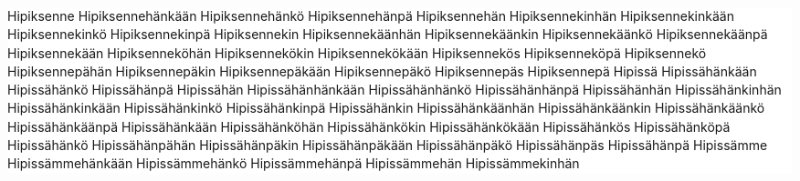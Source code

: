 Hipiksenne
Hipiksennehänkään
Hipiksennehänkö
Hipiksennehänpä
Hipiksennehän
Hipiksennekinhän
Hipiksennekinkään
Hipiksennekinkö
Hipiksennekinpä
Hipiksennekin
Hipiksennekäänhän
Hipiksennekäänkin
Hipiksennekäänkö
Hipiksennekäänpä
Hipiksennekään
Hipiksenneköhän
Hipiksennekökin
Hipiksennekökään
Hipiksennekös
Hipiksenneköpä
Hipiksennekö
Hipiksennepähän
Hipiksennepäkin
Hipiksennepäkään
Hipiksennepäkö
Hipiksennepäs
Hipiksennepä
Hipissä
Hipissähänkään
Hipissähänkö
Hipissähänpä
Hipissähän
Hipissähänhänkään
Hipissähänhänkö
Hipissähänhänpä
Hipissähänhän
Hipissähänkinhän
Hipissähänkinkään
Hipissähänkinkö
Hipissähänkinpä
Hipissähänkin
Hipissähänkäänhän
Hipissähänkäänkin
Hipissähänkäänkö
Hipissähänkäänpä
Hipissähänkään
Hipissähänköhän
Hipissähänkökin
Hipissähänkökään
Hipissähänkös
Hipissähänköpä
Hipissähänkö
Hipissähänpähän
Hipissähänpäkin
Hipissähänpäkään
Hipissähänpäkö
Hipissähänpäs
Hipissähänpä
Hipissämme
Hipissämmehänkään
Hipissämmehänkö
Hipissämmehänpä
Hipissämmehän
Hipissämmekinhän